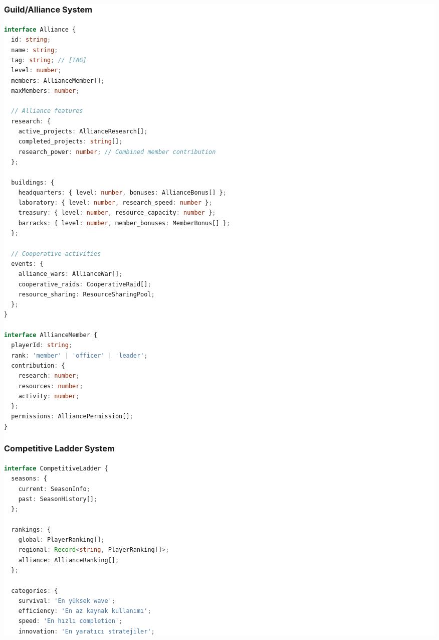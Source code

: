 ### **Guild/Alliance System**
```typescript
interface Alliance {
  id: string;
  name: string;
  tag: string; // [TAG]
  level: number;
  members: AllianceMember[];
  maxMembers: number;
  
  // Alliance features
  research: {
    active_projects: AllianceResearch[];
    completed_projects: string[];
    research_power: number; // Combined member contribution
  };
  
  buildings: {
    headquarters: { level: number, bonuses: AllianceBonus[] };
    laboratory: { level: number, research_speed: number };
    treasury: { level: number, resource_capacity: number };
    barracks: { level: number, member_bonuses: MemberBonus[] };
  };
  
  // Cooperative activities
  events: {
    alliance_wars: AllianceWar[];
    cooperative_raids: CooperativeRaid[];
    resource_sharing: ResourceSharingPool;
  };
}

interface AllianceMember {
  playerId: string;
  rank: 'member' | 'officer' | 'leader';
  contribution: {
    research: number;
    resources: number;
    activity: number;
  };
  permissions: AlliancePermission[];
}
```

### **Competitive Ladder System**
```typescript
interface CompetitiveLadder {
  seasons: {
    current: SeasonInfo;
    past: SeasonHistory[];
  };
  
  rankings: {
    global: PlayerRanking[];
    regional: Record<string, PlayerRanking[]>;
    alliance: AllianceRanking[];
  };
  
  categories: {
    survival: 'En yüksek wave';
    efficiency: 'En az kaynak kullanımı';
    speed: 'En hızlı completion';
    innovation: 'En yaratıcı stratejiler';
```